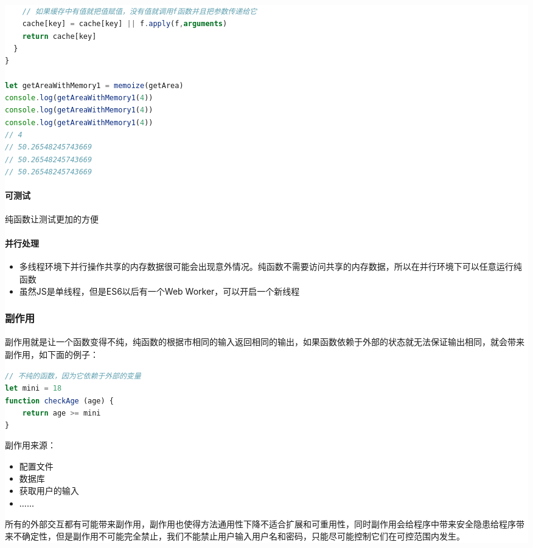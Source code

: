 ```js
    // 如果缓存中有值就把值赋值，没有值就调用f函数并且把参数传递给它
    cache[key] = cache[key] || f.apply(f,arguments)
    return cache[key]
  }
}

let getAreaWithMemory1 = memoize(getArea)
console.log(getAreaWithMemory1(4))
console.log(getAreaWithMemory1(4))
console.log(getAreaWithMemory1(4))
// 4
// 50.26548245743669
// 50.26548245743669
// 50.26548245743669
```
#### 可测试
纯函数让测试更加的方便
#### 并行处理
- 多线程环境下并行操作共享的内存数据很可能会出现意外情况。纯函数不需要访问共享的内存数据，所以在并行环境下可以任意运行纯函数
- 虽然JS是单线程，但是ES6以后有一个Web Worker，可以开启一个新线程

### 副作用
副作用就是让一个函数变得不纯，纯函数的根据市相同的输入返回相同的输出，如果函数依赖于外部的状态就无法保证输出相同，就会带来副作用，如下面的例子：
```js
// 不纯的函数，因为它依赖于外部的变量
let mini = 18 
function checkAge (age) { 
    return age >= mini 
}
```
副作用来源：
- 配置文件
- 数据库
- 获取用户的输入
- ......

所有的外部交互都有可能带来副作用，副作用也使得方法通用性下降不适合扩展和可重用性，同时副作用会给程序中带来安全隐患给程序带来不确定性，但是副作用不可能完全禁止，我们不能禁止用户输入用户名和密码，只能尽可能控制它们在可控范围内发生。